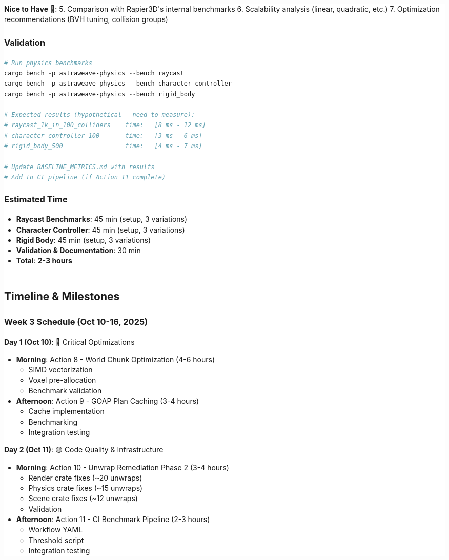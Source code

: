 **Nice to Have** 🎯:
5. Comparison with Rapier3D's internal benchmarks
6. Scalability analysis (linear, quadratic, etc.)
7. Optimization recommendations (BVH tuning, collision groups)

### Validation

```powershell
# Run physics benchmarks
cargo bench -p astraweave-physics --bench raycast
cargo bench -p astraweave-physics --bench character_controller
cargo bench -p astraweave-physics --bench rigid_body

# Expected results (hypothetical - need to measure):
# raycast_1k_in_100_colliders    time:   [8 ms - 12 ms]
# character_controller_100       time:   [3 ms - 6 ms]
# rigid_body_500                 time:   [4 ms - 7 ms]

# Update BASELINE_METRICS.md with results
# Add to CI pipeline (if Action 11 complete)
```

### Estimated Time

- **Raycast Benchmarks**: 45 min (setup, 3 variations)
- **Character Controller**: 45 min (setup, 3 variations)
- **Rigid Body**: 45 min (setup, 3 variations)
- **Validation & Documentation**: 30 min
- **Total**: **2-3 hours**

---

## Timeline & Milestones

### Week 3 Schedule (Oct 10-16, 2025)

**Day 1 (Oct 10)**: 🔴 Critical Optimizations
- **Morning**: Action 8 - World Chunk Optimization (4-6 hours)
  - SIMD vectorization
  - Voxel pre-allocation
  - Benchmark validation
- **Afternoon**: Action 9 - GOAP Plan Caching (3-4 hours)
  - Cache implementation
  - Benchmarking
  - Integration testing

**Day 2 (Oct 11)**: 🟡 Code Quality & Infrastructure
- **Morning**: Action 10 - Unwrap Remediation Phase 2 (3-4 hours)
  - Render crate fixes (~20 unwraps)
  - Physics crate fixes (~15 unwraps)
  - Scene crate fixes (~12 unwraps)
  - Validation
- **Afternoon**: Action 11 - CI Benchmark Pipeline (2-3 hours)
  - Workflow YAML
  - Threshold script
  - Integration testing
